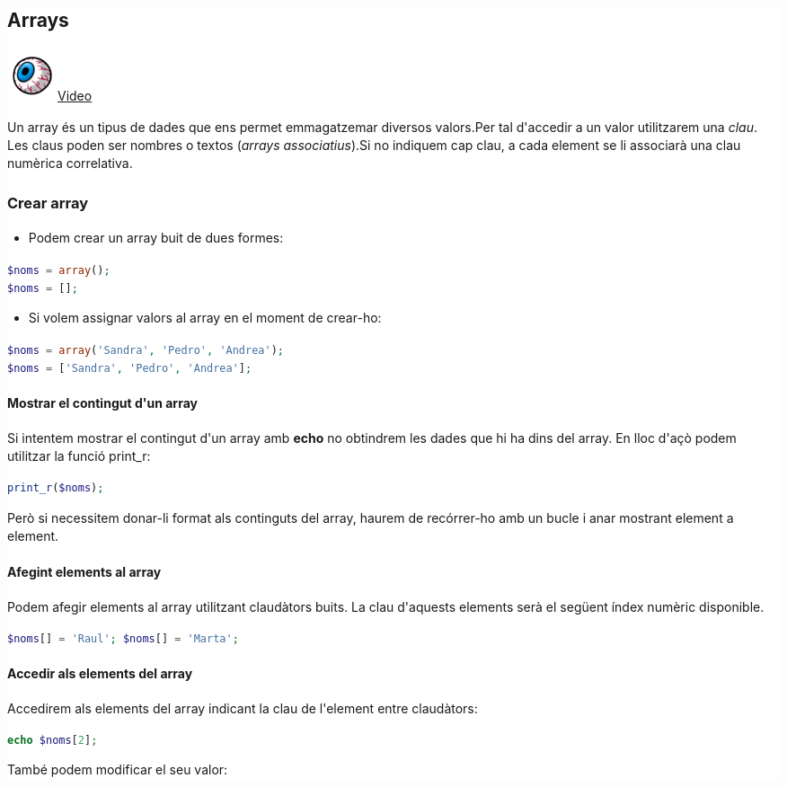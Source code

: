 ## Arrays


[![](../img/ull.png)Video](https://youtu.be/pwsaZIjney0)

Un array és un tipus de dades que ens permet emmagatzemar diversos valors.Per tal d'accedir a un valor utilitzarem una *clau*. Les claus poden ser nombres o textos (*arrays associatius*).Si no indiquem cap clau, a cada element se li associarà una clau numèrica correlativa.

### Crear array

* Podem crear un array buit de dues formes:

```php
$noms = array();
$noms = [];
``` 

* Si volem assignar valors al array en el moment de crear-ho: 

```php
$noms = array('Sandra', 'Pedro', 'Andrea'); 
$noms = ['Sandra', 'Pedro', 'Andrea'];
```

#### Mostrar el contingut d'un array

Si intentem mostrar el contingut d'un array amb **echo** no obtindrem  les dades que hi ha dins del array. En lloc d'açò podem utilitzar la funció print_r: 

```php
print_r($noms);
```

Però si necessitem donar-li format als continguts del array, haurem de recórrer-ho amb un bucle i anar mostrant element a element.

#### Afegint elements al array

Podem afegir elements al array utilitzant claudàtors buits. La clau d'aquests elements serà el següent índex numèric disponible.

```php
$noms[] = 'Raul'; $noms[] = 'Marta';
```

#### Accedir als elements del array

Accedirem als elements del array indicant la clau de l'element entre claudàtors:

```php
echo $noms[2];
```

 També podem modificar el seu valor:
